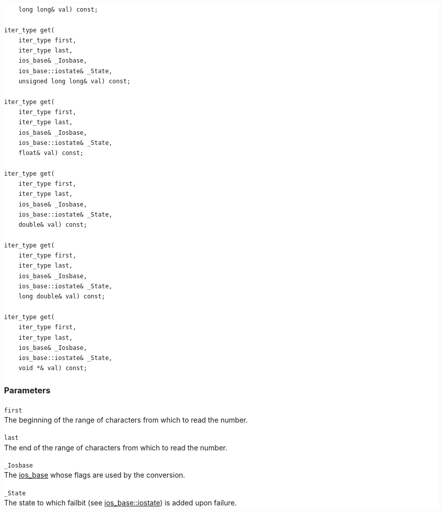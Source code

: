 ```
    long long& val) const;

iter_type get(
    iter_type first,
    iter_type last,
    ios_base& _Iosbase,
    ios_base::iostate& _State,
    unsigned long long& val) const;

iter_type get(
    iter_type first,
    iter_type last,
    ios_base& _Iosbase,
    ios_base::iostate& _State,
    float& val) const;

iter_type get(
    iter_type first,
    iter_type last,
    ios_base& _Iosbase,
    ios_base::iostate& _State,
    double& val) const;

iter_type get(
    iter_type first,
    iter_type last,
    ios_base& _Iosbase,
    ios_base::iostate& _State,
    long double& val) const;

iter_type get(
    iter_type first,
    iter_type last,
    ios_base& _Iosbase,
    ios_base::iostate& _State,
    void *& val) const;
```  
  
### Parameters  
 `first`  
 The beginning of the range of characters from which to read the number.  
  
 `last`  
 The end of the range of characters from which to read the number.  
  
 `_Iosbase`  
 The [ios_base](../standard-library/ios-base-class.md) whose flags are used by the conversion.  
  
 `_State`  
 The state to which failbit (see [ios_base::iostate](../standard-library/ios-base-class.md#ios_base__iostate)) is added upon failure.  
  